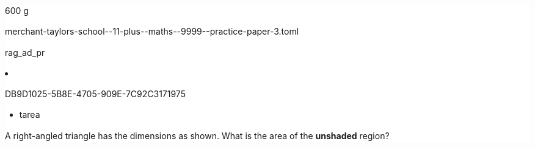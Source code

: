 </div>
</div>
<div class='answers'>
<div class='answer'>

$600 \ \text{g}$

</div>
</div>

<div class='papername'>
<p>merchant-taylors-school--11-plus--maths--9999--practice-paper-3.toml</p>
</div>
<div class='rag'>
<p>rag_ad_pr</p>
</div>
</div>
</li>
<li>
<div class='question_envelope rag_ad_g1 question'>
<div class='uuid'>
<p>DB9D1025-5B8E-4705-909E-7C92C3171975</p>
</div>
<div class='topics'>
<ul>
<li>
tarea
</li>
</ul>
</div>
<div class='question question'>

A right-angled triangle has the dimensions as shown. What is the area of the **unshaded** region?
